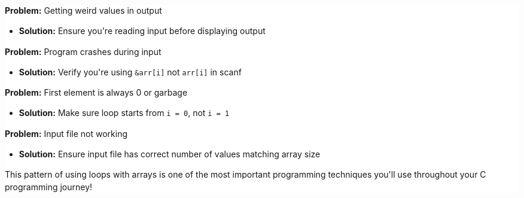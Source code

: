 **Problem:** Getting weird values in output

- **Solution:** Ensure you're reading input before displaying output

**Problem:** Program crashes during input

- **Solution:** Verify you're using `&arr[i]` not `arr[i]` in scanf

**Problem:** First element is always 0 or garbage

- **Solution:** Make sure loop starts from `i = 0`, not `i = 1`

**Problem:** Input file not working

- **Solution:** Ensure input file has correct number of values matching array size

This pattern of using loops with arrays is one of the most important programming techniques you'll use throughout your C programming journey!
